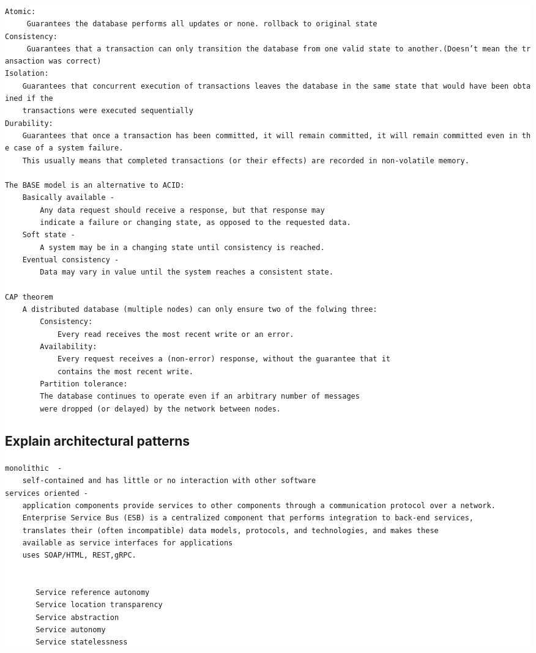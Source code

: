     Atomic: 
         Guarantees the database performs all updates or none. rollback to original state
    Consistency: 
         Guarantees that a transaction can only transition the database from one valid state to another.(Doesn’t mean the transaction was correct)
    Isolation:  
        Guarantees that concurrent execution of transactions leaves the database in the same state that would have been obtained if the 
        transactions were executed sequentially
    Durability: 
        Guarantees that once a transaction has been committed, it will remain committed, it will remain committed even in the case of a system failure.
        This usually means that completed transactions (or their effects) are recorded in non-volatile memory.
        
    The BASE model is an alternative to ACID:
        Basically available - 
            Any data request should receive a response, but that response may
            indicate a failure or changing state, as opposed to the requested data.
        Soft state - 
            A system may be in a changing state until consistency is reached.
        Eventual consistency - 
            Data may vary in value until the system reaches a consistent state.
            
    CAP theorem
        A distributed database (multiple nodes) can only ensure two of the folwing three:
            Consistency: 
                Every read receives the most recent write or an error.
            Availability: 
                Every request receives a (non‐error) response, without the guarantee that it
                contains the most recent write.
            Partition tolerance: 
            The database continues to operate even if an arbitrary number of messages
            were dropped (or delayed) by the network between nodes.


## Explain architectural patterns 
    monolithic  -
        self‐contained and has little or no interaction with other software
    services oriented -
        application components provide services to other components through a communication protocol over a network.
        Enterprise Service Bus (ESB) is a centralized component that performs integration to back‐end services,
        translates their (often incompatible) data models, protocols, and technologies, and makes these 
        available as service interfaces for applications
        uses SOAP/HTML, REST,gRPC.
           
        
           Service reference autonomy 
           Service location transparency
           Service abstraction 
           Service autonomy
           Service statelessness
        